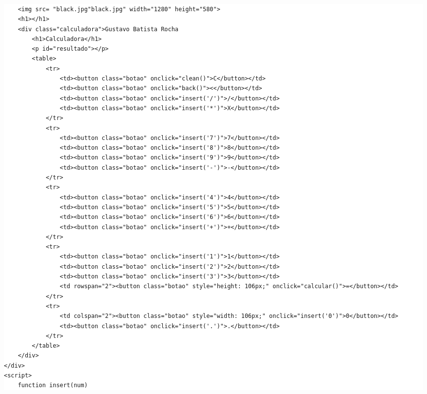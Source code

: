         <img src= "black.jpg"black.jpg" width="1280" height="580">
        <h1></h1>
        <div class="calculadora">Gustavo Batista Rocha
            <h1>Calculadora</h1>
            <p id="resultado"></p>
            <table>
                <tr>
                    <td><button class="botao" onclick="clean()">C</button></td>
                    <td><button class="botao" onclick="back()"><</button></td>
                    <td><button class="botao" onclick="insert('/')">/</button></td>
                    <td><button class="botao" onclick="insert('*')">X</button></td>
                </tr>
                <tr>
                    <td><button class="botao" onclick="insert('7')">7</button></td>
                    <td><button class="botao" onclick="insert('8')">8</button></td>
                    <td><button class="botao" onclick="insert('9')">9</button></td>
                    <td><button class="botao" onclick="insert('-')">-</button></td>
                </tr>
                <tr>
                    <td><button class="botao" onclick="insert('4')">4</button></td>
                    <td><button class="botao" onclick="insert('5')">5</button></td>
                    <td><button class="botao" onclick="insert('6')">6</button></td>
                    <td><button class="botao" onclick="insert('+')">+</button></td>
                </tr>
                <tr>
                    <td><button class="botao" onclick="insert('1')">1</button></td>
                    <td><button class="botao" onclick="insert('2')">2</button></td>
                    <td><button class="botao" onclick="insert('3')">3</button></td>
                    <td rowspan="2"><button class="botao" style="height: 106px;" onclick="calcular()">=</button></td>
                </tr>
                <tr>
                    <td colspan="2"><button class="botao" style="width: 106px;" onclick="insert('0')">0</button></td>
                    <td><button class="botao" onclick="insert('.')">.</button></td>
                </tr>
            </table>
        </div>
    </div>
    <script>
        function insert(num)